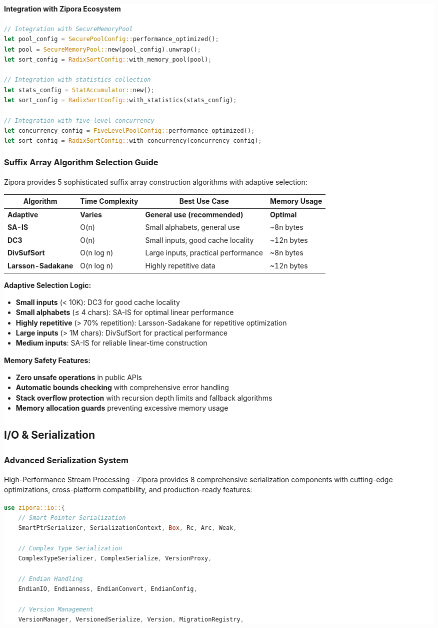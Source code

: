 #### Integration with Zipora Ecosystem

```rust
// Integration with SecureMemoryPool
let pool_config = SecurePoolConfig::performance_optimized();
let pool = SecureMemoryPool::new(pool_config).unwrap();
let sort_config = RadixSortConfig::with_memory_pool(pool);

// Integration with statistics collection
let stats_config = StatAccumulator::new();
let sort_config = RadixSortConfig::with_statistics(stats_config);

// Integration with five-level concurrency
let concurrency_config = FiveLevelPoolConfig::performance_optimized();
let sort_config = RadixSortConfig::with_concurrency(concurrency_config);
```

### Suffix Array Algorithm Selection Guide

Zipora provides 5 sophisticated suffix array construction algorithms with adaptive selection:

| Algorithm | Time Complexity | Best Use Case | Memory Usage |
|-----------|----------------|---------------|--------------|
| **Adaptive** | **Varies** | **General use (recommended)** | **Optimal** |
| **SA-IS** | O(n) | Small alphabets, general use | ~8n bytes |
| **DC3** | O(n) | Small inputs, good cache locality | ~12n bytes |
| **DivSufSort** | O(n log n) | Large inputs, practical performance | ~8n bytes |
| **Larsson-Sadakane** | O(n log n) | Highly repetitive data | ~12n bytes |

**Adaptive Selection Logic:**
- **Small inputs** (< 10K): DC3 for good cache locality
- **Small alphabets** (≤ 4 chars): SA-IS for optimal linear performance
- **Highly repetitive** (> 70% repetition): Larsson-Sadakane for repetitive optimization
- **Large inputs** (> 1M chars): DivSufSort for practical performance
- **Medium inputs**: SA-IS for reliable linear-time construction

**Memory Safety Features:**
- **Zero unsafe operations** in public APIs
- **Automatic bounds checking** with comprehensive error handling
- **Stack overflow protection** with recursion depth limits and fallback algorithms
- **Memory allocation guards** preventing excessive memory usage

## I/O & Serialization

### Advanced Serialization System

High-Performance Stream Processing - Zipora provides 8 comprehensive serialization components with cutting-edge optimizations, cross-platform compatibility, and production-ready features:

```rust
use zipora::io::{
    // Smart Pointer Serialization
    SmartPtrSerializer, SerializationContext, Box, Rc, Arc, Weak,
    
    // Complex Type Serialization  
    ComplexTypeSerializer, ComplexSerialize, VersionProxy,
    
    // Endian Handling
    EndianIO, Endianness, EndianConvert, EndianConfig,
    
    // Version Management
    VersionManager, VersionedSerialize, Version, MigrationRegistry,
```